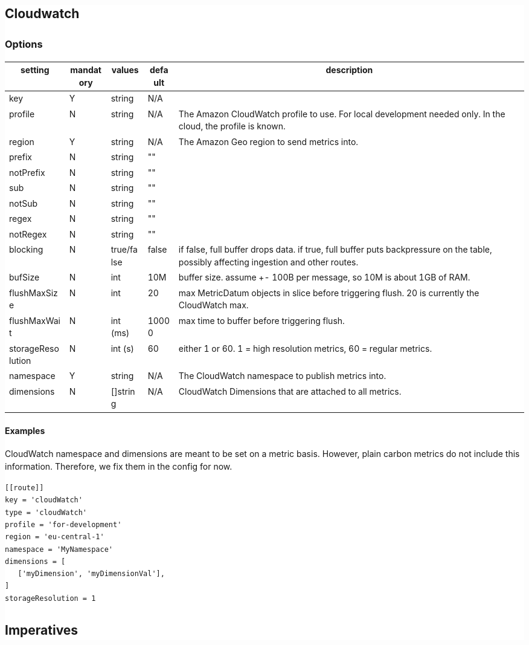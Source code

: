 ## Cloudwatch

### Options

setting          | mandatory | values      | default       | description
-----------------|-----------|-------------|---------------|------------
key              |     Y     |  string     | N/A           |
profile          |     N     |  string     | N/A           | The Amazon CloudWatch profile to use. For local development needed only. In the cloud, the profile is known.
region           |     Y     |  string     | N/A           | The Amazon Geo region to send metrics into.
prefix           |     N     |  string     | ""            |
notPrefix        |     N     |  string     | ""            |
sub              |     N     |  string     | ""            |
notSub           |     N     |  string     | ""            |
regex            |     N     |  string     | ""            |
notRegex         |     N     |  string     | ""            |
blocking         |     N     |  true/false | false         | if false, full buffer drops data. if true, full buffer puts backpressure on the table, possibly affecting ingestion and other routes.
bufSize          |     N     |  int        | 10M           | buffer size. assume +- 100B per message, so 10M is about 1GB of RAM.
flushMaxSize     |     N     |  int        | 20            | max MetricDatum objects in slice before triggering flush. 20 is currently the CloudWatch max.
flushMaxWait     |     N     |  int (ms)   | 10000         | max time to buffer before triggering flush.
storageResolution|     N     |  int (s)    | 60            | either 1 or 60. 1 = high resolution metrics, 60 = regular metrics.
namespace        |     Y     |  string     | N/A           | The CloudWatch namespace to publish metrics into.
dimensions       |     N     |  []string   | N/A           | CloudWatch Dimensions that are attached to all metrics.

#### Examples

CloudWatch namespace and dimensions are meant to be set on a metric basis. However, plain carbon metrics do
not include this information. Therefore, we fix them in the config for now.

```
[[route]]
key = 'cloudWatch'
type = 'cloudWatch'
profile = 'for-development'
region = 'eu-central-1'
namespace = 'MyNamespace'
dimensions = [
   ['myDimension', 'myDimensionVal'],
]
storageResolution = 1
```

## Imperatives
